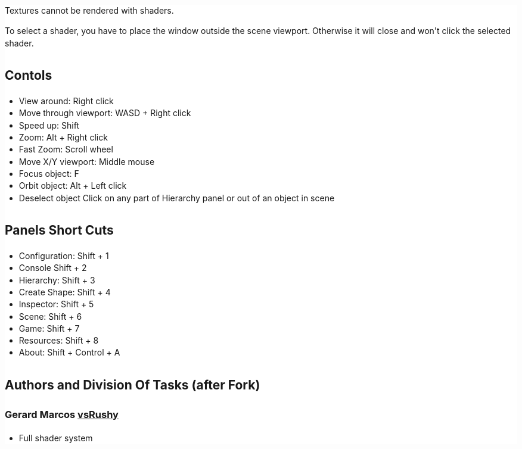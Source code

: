 Textures cannot be rendered with shaders.

To select a shader, you have to place the window outside the scene viewport. Otherwise it will close and won't click the selected shader.

## Contols

* View around:  	         	Right click
* Move through viewport: 	WASD + Right click
* Speed up:  	      	Shift	         
* Zoom:			Alt + Right click
* Fast Zoom:		Scroll wheel
* Move X/Y viewport:	Middle mouse
* Focus object:		F
* Orbit object:		Alt + Left click
* Deselect object		Click on any part of Hierarchy panel or out of an object in scene

## Panels Short Cuts
* Configuration:         Shift + 1
* Console		  Shift + 2
* Hierarchy:  	  Shift + 3
* Create Shape:         Shift + 4
* Inspector:         	  Shift + 5
* Scene:         	  Shift + 6
* Game:             	  Shift + 7
* Resources:        	  Shift + 8
* About: 	                  Shift + Control + A

## Authors and Division Of Tasks (after Fork)

### **Gerard Marcos** [vsRushy](https://github.com/vsRushy)

* Full shader system
